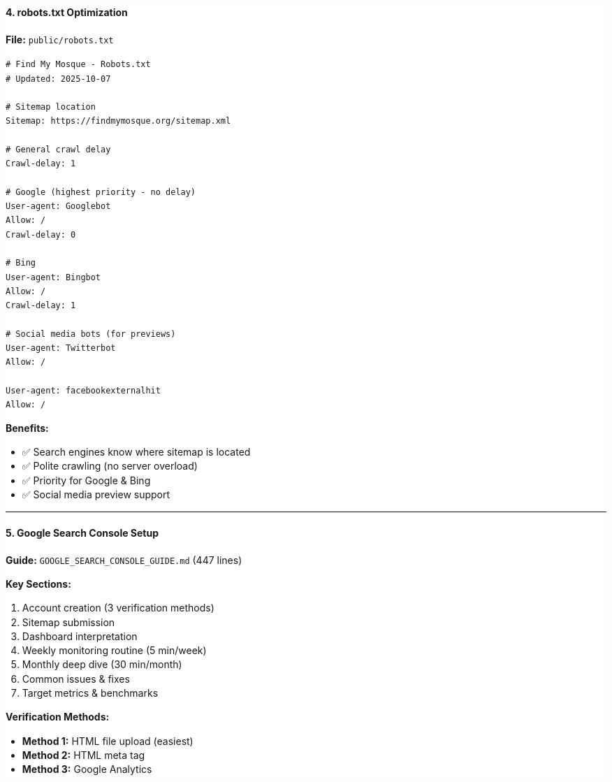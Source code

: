 
#### 4. robots.txt Optimization
**File:** `public/robots.txt`

```txt
# Find My Mosque - Robots.txt
# Updated: 2025-10-07

# Sitemap location
Sitemap: https://findmymosque.org/sitemap.xml

# General crawl delay
Crawl-delay: 1

# Google (highest priority - no delay)
User-agent: Googlebot
Allow: /
Crawl-delay: 0

# Bing
User-agent: Bingbot
Allow: /
Crawl-delay: 1

# Social media bots (for previews)
User-agent: Twitterbot
Allow: /

User-agent: facebookexternalhit
Allow: /
```

**Benefits:**
- ✅ Search engines know where sitemap is located
- ✅ Polite crawling (no server overload)
- ✅ Priority for Google & Bing
- ✅ Social media preview support

---

#### 5. Google Search Console Setup
**Guide:** `GOOGLE_SEARCH_CONSOLE_GUIDE.md` (447 lines)

**Key Sections:**
1. Account creation (3 verification methods)
2. Sitemap submission
3. Dashboard interpretation
4. Weekly monitoring routine (5 min/week)
5. Monthly deep dive (30 min/month)
6. Common issues & fixes
7. Target metrics & benchmarks

**Verification Methods:**
- **Method 1:** HTML file upload (easiest)
- **Method 2:** HTML meta tag
- **Method 3:** Google Analytics

